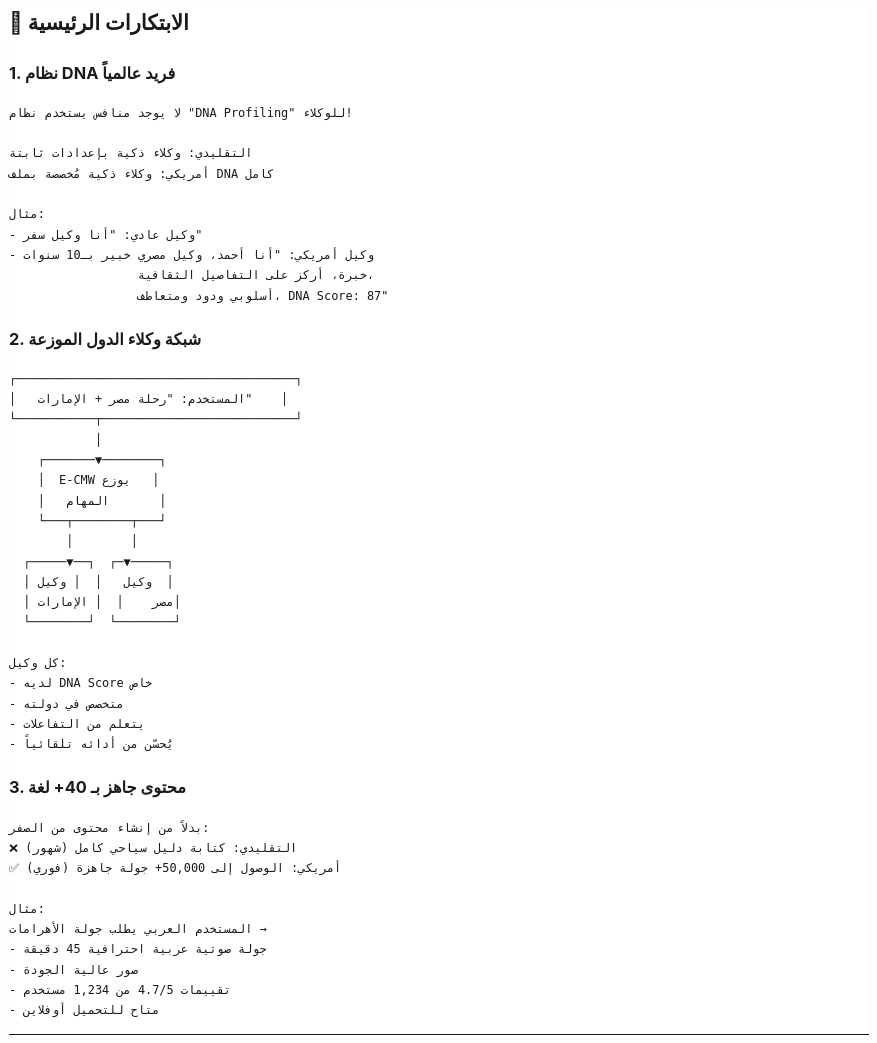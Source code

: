 ## 🎯 الابتكارات الرئيسية

### 1. نظام DNA فريد عالمياً
```
لا يوجد منافس يستخدم نظام "DNA Profiling" للوكلاء!

التقليدي: وكلاء ذكية بإعدادات ثابتة
أمريكي: وكلاء ذكية مُخصصة بملف DNA كامل

مثال:
- وكيل عادي: "أنا وكيل سفر"
- وكيل أمريكي: "أنا أحمد، وكيل مصري خبير بـ10 سنوات
                  خبرة، أركز على التفاصيل الثقافية،
                  أسلوبي ودود ومتعاطف، DNA Score: 87"
```

### 2. شبكة وكلاء الدول الموزعة
```
┌───────────────────────────────────────┐
│   المستخدم: "رحلة مصر + الإمارات"    │
└───────────┬───────────────────────────┘
            │
    ┌───────▼────────┐
    │  E-CMW يوزع   │
    │   المهام       │
    └───┬────────┬───┘
        │        │
  ┌─────▼──┐  ┌─▼─────┐
  │ وكيل   │  │ وكيل  │
  │ مصر    │  │ الإمارات│
  └────────┘  └────────┘

كل وكيل:
- لديه DNA Score خاص
- متخصص في دولته
- يتعلم من التفاعلات
- يُحسّن من أدائه تلقائياً
```

### 3. محتوى جاهز بـ 40+ لغة
```
بدلاً من إنشاء محتوى من الصفر:
❌ التقليدي: كتابة دليل سياحي كامل (شهور)
✅ أمريكي: الوصول إلى 50,000+ جولة جاهزة (فوري)

مثال:
المستخدم العربي يطلب جولة الأهرامات →
- جولة صوتية عربية احترافية 45 دقيقة
- صور عالية الجودة
- تقييمات 4.7/5 من 1,234 مستخدم
- متاح للتحميل أوفلاين
```

---